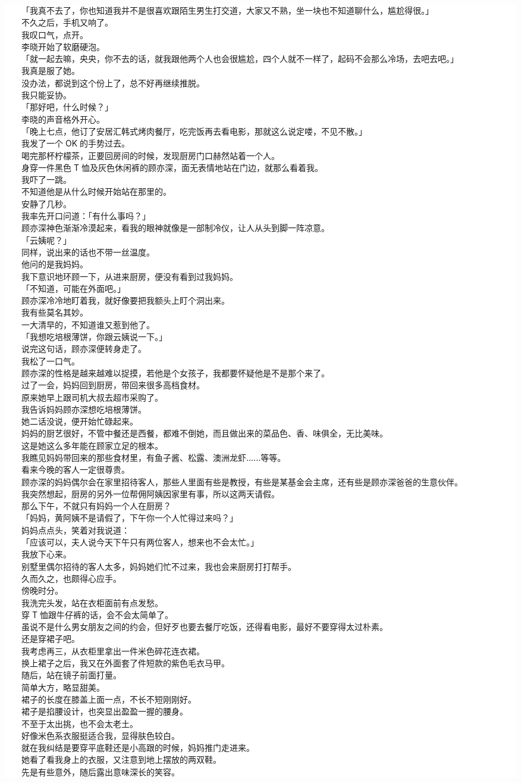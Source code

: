 &emsp;&emsp;「我真不去了，你也知道我并不是很喜欢跟陌生男生打交道，大家又不熟，坐一块也不知道聊什么，尴尬得很。」  
&emsp;&emsp;不久之后，手机又响了。  
&emsp;&emsp;我叹口气，点开。  
&emsp;&emsp;李晓开始了软磨硬泡。  
&emsp;&emsp;「就一起去嘛，央央，你不去的话，就我跟他两个人也会很尴尬，四个人就不一样了，起码不会那么冷场，去吧去吧。」  
&emsp;&emsp;我真是服了她。  
&emsp;&emsp;没办法，都说到这个份上了，总不好再继续推脱。  
&emsp;&emsp;我只能妥协。  
&emsp;&emsp;「那好吧，什么时候？」  
&emsp;&emsp;李晓的声音格外开心。  
&emsp;&emsp;「晚上七点，他订了安居汇韩式烤肉餐厅，吃完饭再去看电影，那就这么说定喽，不见不散。」  
&emsp;&emsp;我发了一个 OK 的手势过去。  
&emsp;&emsp;喝完那杯柠檬茶，正要回房间的时候，发现厨房门口赫然站着一个人。  
&emsp;&emsp;身穿一件黑色 T 恤及灰色休闲裤的顾亦深，面无表情地站在门边，就那么看着我。  
&emsp;&emsp;我吓了一跳。  
&emsp;&emsp;不知道他是从什么时候开始站在那里的。  
&emsp;&emsp;安静了几秒。  
&emsp;&emsp;我率先开口问道：「有什么事吗？」  
&emsp;&emsp;顾亦深神色渐渐冷漠起来，看我的眼神就像是一部制冷仪，让人从头到脚一阵凉意。  
&emsp;&emsp;「云姨呢？」  
&emsp;&emsp;同样，说出来的话也不带一丝温度。  
&emsp;&emsp;他问的是我妈妈。  
&emsp;&emsp;我下意识地环顾一下，从进来厨房，便没有看到过我妈妈。  
&emsp;&emsp;「不知道，可能在外面吧。」  
&emsp;&emsp;顾亦深冷冷地盯着我，就好像要把我额头上盯个洞出来。  
&emsp;&emsp;我有些莫名其妙。  
&emsp;&emsp;一大清早的，不知道谁又惹到他了。  
&emsp;&emsp;「我想吃培根薄饼，你跟云姨说一下。」  
&emsp;&emsp;说完这句话，顾亦深便转身走了。  
&emsp;&emsp;我松了一口气。  
&emsp;&emsp;顾亦深的性格是越来越难以捉摸，若他是个女孩子，我都要怀疑他是不是那个来了。  
&emsp;&emsp;过了一会，妈妈回到厨房，带回来很多高档食材。  
&emsp;&emsp;原来她早上跟司机大叔去超市采购了。  
&emsp;&emsp;我告诉妈妈顾亦深想吃培根薄饼。  
&emsp;&emsp;她二话没说，便开始忙碌起来。  
&emsp;&emsp;妈妈的厨艺很好，不管中餐还是西餐，都难不倒她，而且做出来的菜品色、香、味俱全，无比美味。  
&emsp;&emsp;这是她这么多年能在顾家立足的根本。  
&emsp;&emsp;我瞧见妈妈带回来的那些食材里，有鱼子酱、松露、澳洲龙虾......等等。  
&emsp;&emsp;看来今晚的客人一定很尊贵。  
&emsp;&emsp;顾亦深的妈妈偶尔会在家里招待客人，那些人里面有些是教授，有些是某基金会主席，还有些是顾亦深爸爸的生意伙伴。  
&emsp;&emsp;我突然想起，厨房的另外一位帮佣阿姨因家里有事，所以这两天请假。  
&emsp;&emsp;那么下午，不就只有妈妈一个人在厨房？  
&emsp;&emsp;「妈妈，黄阿姨不是请假了，下午你一个人忙得过来吗？」  
&emsp;&emsp;妈妈点点头，笑着对我说道：  
&emsp;&emsp;「应该可以，夫人说今天下午只有两位客人，想来也不会太忙。」  
&emsp;&emsp;我放下心来。  
&emsp;&emsp;别墅里偶尔招待的客人太多，妈妈她们忙不过来，我也会来厨房打打帮手。  
&emsp;&emsp;久而久之，也颇得心应手。  
&emsp;&emsp;傍晚时分。  
&emsp;&emsp;我洗完头发，站在衣柜面前有点发愁。  
&emsp;&emsp;穿 T 恤跟牛仔裤的话，会不会太简单了。  
&emsp;&emsp;虽说不是什么男女朋友之间的约会，但好歹也要去餐厅吃饭，还得看电影，最好不要穿得太过朴素。  
&emsp;&emsp;还是穿裙子吧。  
&emsp;&emsp;我考虑再三，从衣柜里拿出一件米色碎花连衣裙。  
&emsp;&emsp;换上裙子之后，我又在外面套了件短款的紫色毛衣马甲。  
&emsp;&emsp;随后，站在镜子前面打量。  
&emsp;&emsp;简单大方，略显甜美。  
&emsp;&emsp;裙子的长度在膝盖上面一点，不长不短刚刚好。  
&emsp;&emsp;裙子是掐腰设计，也突显出盈盈一握的腰身。  
&emsp;&emsp;不至于太出挑，也不会太老土。  
&emsp;&emsp;好像米色系衣服挺适合我，显得肤色较白。  
&emsp;&emsp;就在我纠结是要穿平底鞋还是小高跟的时候，妈妈推门走进来。  
&emsp;&emsp;她看了看我身上的衣服，又注意到地上摆放的两双鞋。  
&emsp;&emsp;先是有些意外，随后露出意味深长的笑容。  